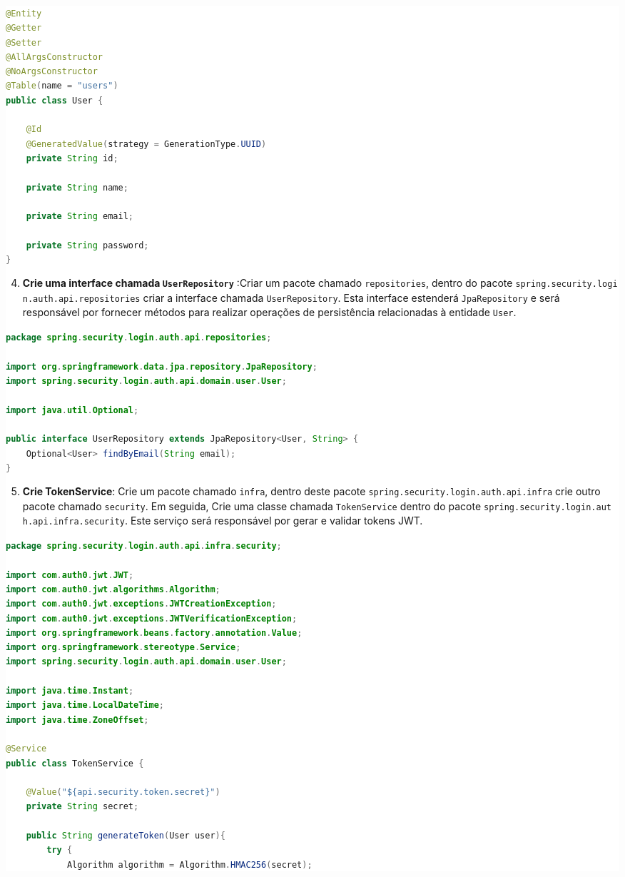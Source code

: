 ```java
@Entity
@Getter
@Setter
@AllArgsConstructor
@NoArgsConstructor
@Table(name = "users")
public class User {

    @Id
    @GeneratedValue(strategy = GenerationType.UUID)
    private String id;

    private String name;

    private String email;

    private String password;
}
```
4. **Crie uma interface chamada `UserRepository`** :Criar um pacote chamado `repositories`, dentro do pacote `spring.security.login.auth.api.repositories` criar a interface chamada `UserRepository`. Esta interface estenderá `JpaRepository` e será responsável por fornecer métodos para realizar operações de persistência relacionadas à entidade `User`.
```java
package spring.security.login.auth.api.repositories;

import org.springframework.data.jpa.repository.JpaRepository;
import spring.security.login.auth.api.domain.user.User;

import java.util.Optional;

public interface UserRepository extends JpaRepository<User, String> {
    Optional<User> findByEmail(String email);
}
```
5. **Crie TokenService**: Crie um pacote chamado `infra`, dentro deste pacote `spring.security.login.auth.api.infra` crie outro pacote chamado `security`. Em seguida, Crie uma classe chamada `TokenService` dentro do pacote `spring.security.login.auth.api.infra.security`. Este serviço será responsável por gerar e validar tokens JWT.
```java
package spring.security.login.auth.api.infra.security;

import com.auth0.jwt.JWT;
import com.auth0.jwt.algorithms.Algorithm;
import com.auth0.jwt.exceptions.JWTCreationException;
import com.auth0.jwt.exceptions.JWTVerificationException;
import org.springframework.beans.factory.annotation.Value;
import org.springframework.stereotype.Service;
import spring.security.login.auth.api.domain.user.User;

import java.time.Instant;
import java.time.LocalDateTime;
import java.time.ZoneOffset;

@Service
public class TokenService {

    @Value("${api.security.token.secret}")
    private String secret;

    public String generateToken(User user){
        try {
            Algorithm algorithm = Algorithm.HMAC256(secret);

```